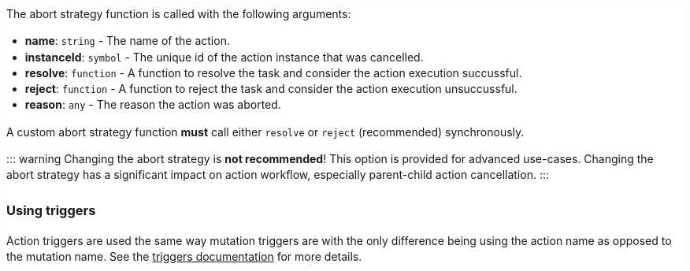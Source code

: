 The abort strategy function is called with the following arguments:
- **name**: `string` - The name of the action.
- **instanceId**: `symbol` - The unique id of the action instance that was cancelled.
- **resolve**: `function` - A function to resolve the task and consider the action execution succussful.
- **reject**: `function` - A function to reject the task and consider the action execution unsuccussful.
- **reason**: `any` - The reason the action was aborted.

A custom abort strategy function **must** call either `resolve` or `reject` (recommended) synchronously. 

::: warning
Changing the abort strategy is **not recommended**! This option is provided for advanced use-cases. Changing the abort strategy has a significant impact on action workflow, especially parent-child action cancellation.
:::

### Using triggers
Action triggers are used the same way mutation triggers are with the only difference being using the action name as opposed to the mutation name. See the [triggers documentation](/guide/core-concepts/triggers) for more details.